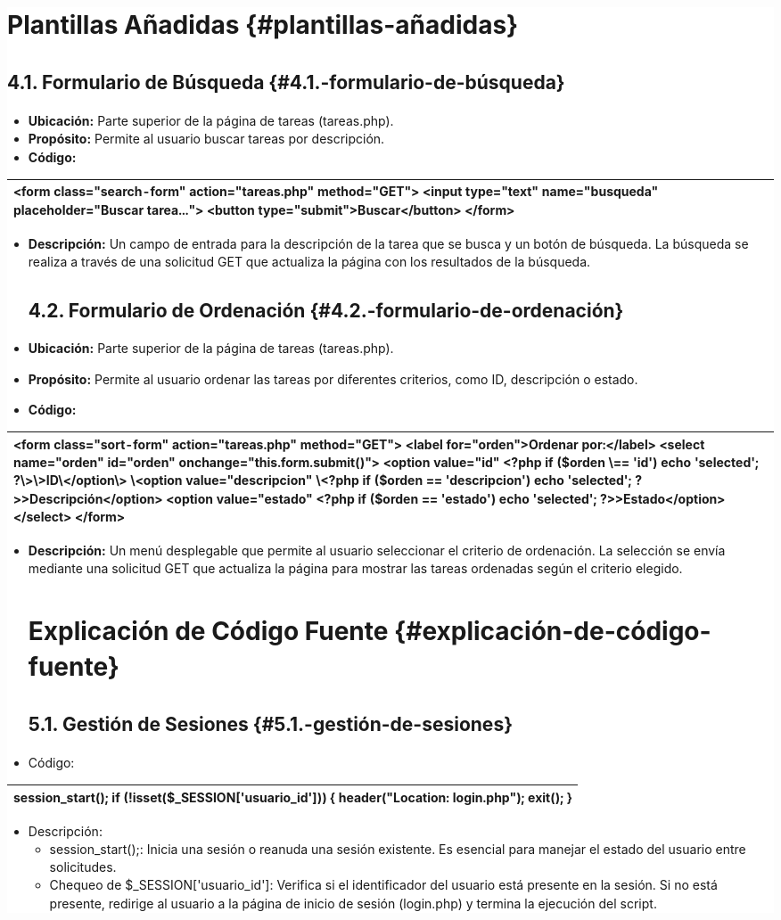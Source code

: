   # 

# 

# **Plantillas Añadidas** {#plantillas-añadidas}

## **4.1. Formulario de Búsqueda** {#4.1.-formulario-de-búsqueda}

* **Ubicación:** Parte superior de la página de tareas (tareas.php).  
* **Propósito:** Permite al usuario buscar tareas por descripción.  
* **Código:**

| \<form class="search-form" action="tareas.php" method="GET"\>     \<input type="text" name="busqueda" placeholder="Buscar tarea..."\>     \<button type="submit"\>Buscar\</button\> \</form\> |
| :---- |

* **Descripción:** Un campo de entrada para la descripción de la tarea que se busca y un botón de búsqueda. La búsqueda se realiza a través de una solicitud GET que actualiza la página con los resultados de la búsqueda.

  ## **4.2. Formulario de Ordenación** {#4.2.-formulario-de-ordenación}

* **Ubicación:** Parte superior de la página de tareas (tareas.php).  
* **Propósito:** Permite al usuario ordenar las tareas por diferentes criterios, como ID, descripción o estado.  
* **Código:**

| \<form class="sort-form" action="tareas.php" method="GET"\>     \<label for="orden"\>Ordenar por:\</label\>     \<select name="orden" id="orden" onchange="this.form.submit()"\>         \<option value="id" \<?php if ($orden \== 'id') echo 'selected'; ?\>\>ID\</option\>         \<option value="descripcion" \<?php if ($orden \== 'descripcion') echo 'selected'; ?\>\>Descripción\</option\>         \<option value="estado" \<?php if ($orden \== 'estado') echo 'selected'; ?\>\>Estado\</option\>     \</select\> \</form\> |
| :---- |

* **Descripción:** Un menú desplegable que permite al usuario seleccionar el criterio de ordenación. La selección se envía mediante una solicitud GET que actualiza la página para mostrar las tareas ordenadas según el criterio elegido.

  ## 

  # **Explicación de Código Fuente** {#explicación-de-código-fuente}


  ## **5.1. Gestión de Sesiones** {#5.1.-gestión-de-sesiones}

* Código:

| session\_start(); if (\!isset($\_SESSION\['usuario\_id'\])) {     header("Location: login.php");     exit(); } |
| :---- |

* Descripción:  
  * session\_start();: Inicia una sesión o reanuda una sesión existente. Es esencial para manejar el estado del usuario entre solicitudes.  
  * Chequeo de $\_SESSION\['usuario\_id'\]: Verifica si el identificador del usuario está presente en la sesión. Si no está presente, redirige al usuario a la página de inicio de sesión (login.php) y termina la ejecución del script.

